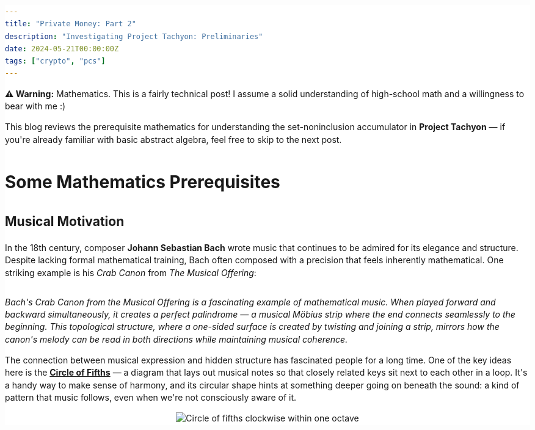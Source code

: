 ```yaml
---
title: "Private Money: Part 2"
description: "Investigating Project Tachyon: Preliminaries"
date: 2024-05-21T00:00:00Z
tags: ["crypto", "pcs"]
---
```


**⚠️ Warning:** Mathematics. This is a fairly technical post! I assume a solid understanding of high-school math and a willingness to bear with me :)

This blog reviews the prerequisite mathematics for understanding the set-noninclusion accumulator in **Project Tachyon** — if you're already familiar with basic abstract algebra, feel free to skip to the next post.


# Some Mathematics Prerequisites

## Musical Motivation

In the 18th century, composer **Johann Sebastian Bach** wrote music that continues to be admired for its elegance and structure. Despite lacking formal mathematical training, Bach often composed with a precision that feels inherently mathematical. One striking example is his *Crab Canon* from *The Musical Offering*:

<div style="display: flex; justify-content: center;">
  <iframe src="https://www.youtube.com/embed/xUHQ2ybTejU" frameborder="0" allowfullscreen style="width: 100%; aspect-ratio: 16/9; max-width: 560px;"></iframe>
</div>

*Bach's Crab Canon from the Musical Offering is a fascinating example of mathematical music. When played forward and backward simultaneously, it creates a perfect palindrome — a musical Möbius strip where the end connects seamlessly to the beginning. This topological structure, where a one-sided surface is created by twisting and joining a strip, mirrors how the canon's melody can be read in both directions while maintaining musical coherence.*

The connection between musical expression and hidden structure has fascinated people for a long time. One of the key ideas here is the [**Circle of Fifths**](https://en.wikipedia.org/wiki/Circle_of_fifths) — a diagram that lays out musical notes so that closely related keys sit next to each other in a loop. It's a handy way to make sense of harmony, and its circular shape hints at something deeper going on beneath the sound: a kind of pattern that music follows, even when we're not consciously aware of it.


<div style="display: flex; flex-direction: column; align-items: center; justify-content: center; text-align: center; gap: 0.5em;">
  <img src="https://upload.wikimedia.org/score/r/n/rn1zaakvsmp2icu895k7e1obrhuy0lw/rn1zaakv.png" alt="Circle of fifths clockwise within one octave" />

  <audio controls>
    <source src="https://upload.wikimedia.org/score/r/n/rn1zaakvsmp2icu895k7e1obrhuy0lw/rn1zaakv.mp3" type="audio/mpeg">
    Your browser does not support the audio element.
  </audio>
